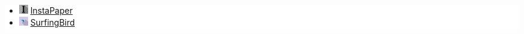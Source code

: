 * <img src="./images/logo-icons/instapaper.jpg" width="15px;"/> [InstaPaper](#instapaper)
* <img src="./images/logo-icons/surfingbird.ru.jpg" width="15px;"/> [SurfingBird](#surfingbird)